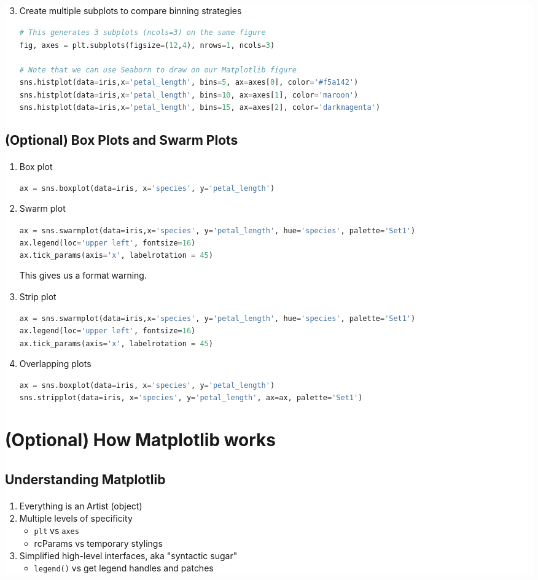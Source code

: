 3.  Create multiple subplots to compare binning strategies

    ``` python
    # This generates 3 subplots (ncols=3) on the same figure
    fig, axes = plt.subplots(figsize=(12,4), nrows=1, ncols=3)

    # Note that we can use Seaborn to draw on our Matplotlib figure
    sns.histplot(data=iris,x='petal_length', bins=5, ax=axes[0], color='#f5a142')
    sns.histplot(data=iris,x='petal_length', bins=10, ax=axes[1], color='maroon')
    sns.histplot(data=iris,x='petal_length', bins=15, ax=axes[2], color='darkmagenta')
    ```

## (Optional) Box Plots and Swarm Plots

1.  Box plot

    ``` python
    ax = sns.boxplot(data=iris, x='species', y='petal_length')
    ```

2.  Swarm plot

    ``` python
    ax = sns.swarmplot(data=iris,x='species', y='petal_length', hue='species', palette='Set1')
    ax.legend(loc='upper left', fontsize=16)
    ax.tick_params(axis='x', labelrotation = 45)
    ```

    This gives us a format warning.

3.  Strip plot

    ``` python
    ax = sns.swarmplot(data=iris,x='species', y='petal_length', hue='species', palette='Set1')
    ax.legend(loc='upper left', fontsize=16)
    ax.tick_params(axis='x', labelrotation = 45)
    ```

4.  Overlapping plots

    ``` python
    ax = sns.boxplot(data=iris, x='species', y='petal_length')
    sns.stripplot(data=iris, x='species', y='petal_length', ax=ax, palette='Set1')
    ```

# (Optional) How Matplotlib works

## Understanding Matplotlib

1.  Everything is an Artist (object)
2.  Multiple levels of specificity
    - `plt` vs `axes`
    - rcParams vs temporary stylings
3.  Simplified high-level interfaces, aka "syntactic sugar"
    - `legend()` vs get legend handles and patches
